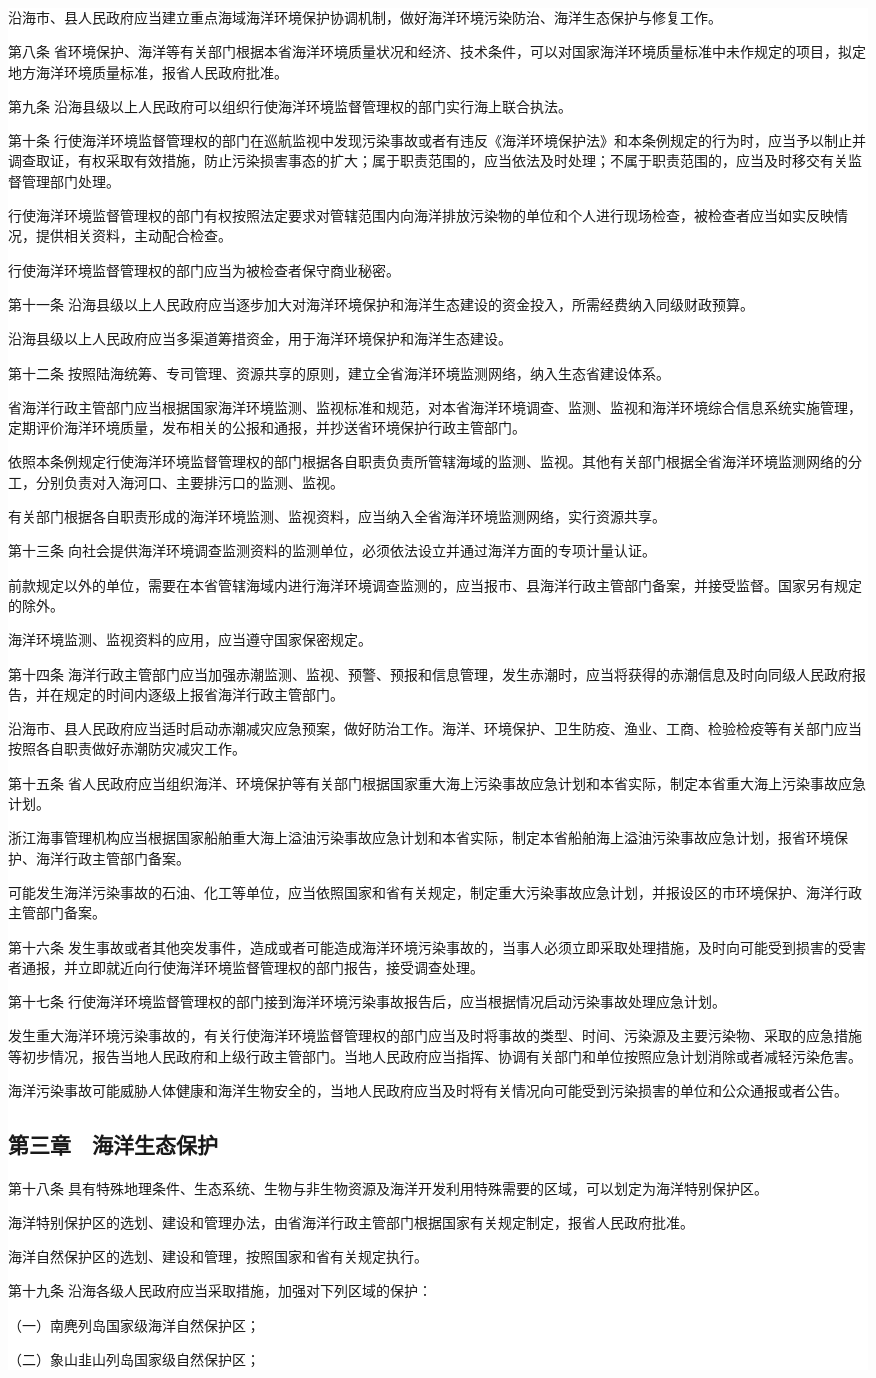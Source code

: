 沿海市、县人民政府应当建立重点海域海洋环境保护协调机制，做好海洋环境污染防治、海洋生态保护与修复工作。

第八条 省环境保护、海洋等有关部门根据本省海洋环境质量状况和经济、技术条件，可以对国家海洋环境质量标准中未作规定的项目，拟定地方海洋环境质量标准，报省人民政府批准。

第九条 沿海县级以上人民政府可以组织行使海洋环境监督管理权的部门实行海上联合执法。

第十条 行使海洋环境监督管理权的部门在巡航监视中发现污染事故或者有违反《海洋环境保护法》和本条例规定的行为时，应当予以制止并调查取证，有权采取有效措施，防止污染损害事态的扩大；属于职责范围的，应当依法及时处理；不属于职责范围的，应当及时移交有关监督管理部门处理。

行使海洋环境监督管理权的部门有权按照法定要求对管辖范围内向海洋排放污染物的单位和个人进行现场检查，被检查者应当如实反映情况，提供相关资料，主动配合检查。

行使海洋环境监督管理权的部门应当为被检查者保守商业秘密。

第十一条 沿海县级以上人民政府应当逐步加大对海洋环境保护和海洋生态建设的资金投入，所需经费纳入同级财政预算。

沿海县级以上人民政府应当多渠道筹措资金，用于海洋环境保护和海洋生态建设。

第十二条 按照陆海统筹、专司管理、资源共享的原则，建立全省海洋环境监测网络，纳入生态省建设体系。

省海洋行政主管部门应当根据国家海洋环境监测、监视标准和规范，对本省海洋环境调查、监测、监视和海洋环境综合信息系统实施管理，定期评价海洋环境质量，发布相关的公报和通报，并抄送省环境保护行政主管部门。

依照本条例规定行使海洋环境监督管理权的部门根据各自职责负责所管辖海域的监测、监视。其他有关部门根据全省海洋环境监测网络的分工，分别负责对入海河口、主要排污口的监测、监视。

有关部门根据各自职责形成的海洋环境监测、监视资料，应当纳入全省海洋环境监测网络，实行资源共享。

第十三条 向社会提供海洋环境调查监测资料的监测单位，必须依法设立并通过海洋方面的专项计量认证。

前款规定以外的单位，需要在本省管辖海域内进行海洋环境调查监测的，应当报市、县海洋行政主管部门备案，并接受监督。国家另有规定的除外。

海洋环境监测、监视资料的应用，应当遵守国家保密规定。

第十四条 海洋行政主管部门应当加强赤潮监测、监视、预警、预报和信息管理，发生赤潮时，应当将获得的赤潮信息及时向同级人民政府报告，并在规定的时间内逐级上报省海洋行政主管部门。

沿海市、县人民政府应当适时启动赤潮减灾应急预案，做好防治工作。海洋、环境保护、卫生防疫、渔业、工商、检验检疫等有关部门应当按照各自职责做好赤潮防灾减灾工作。

第十五条 省人民政府应当组织海洋、环境保护等有关部门根据国家重大海上污染事故应急计划和本省实际，制定本省重大海上污染事故应急计划。

浙江海事管理机构应当根据国家船舶重大海上溢油污染事故应急计划和本省实际，制定本省船舶海上溢油污染事故应急计划，报省环境保护、海洋行政主管部门备案。

可能发生海洋污染事故的石油、化工等单位，应当依照国家和省有关规定，制定重大污染事故应急计划，并报设区的市环境保护、海洋行政主管部门备案。

第十六条 发生事故或者其他突发事件，造成或者可能造成海洋环境污染事故的，当事人必须立即采取处理措施，及时向可能受到损害的受害者通报，并立即就近向行使海洋环境监督管理权的部门报告，接受调查处理。

第十七条 行使海洋环境监督管理权的部门接到海洋环境污染事故报告后，应当根据情况启动污染事故处理应急计划。

发生重大海洋环境污染事故的，有关行使海洋环境监督管理权的部门应当及时将事故的类型、时间、污染源及主要污染物、采取的应急措施等初步情况，报告当地人民政府和上级行政主管部门。当地人民政府应当指挥、协调有关部门和单位按照应急计划消除或者减轻污染危害。

海洋污染事故可能威胁人体健康和海洋生物安全的，当地人民政府应当及时将有关情况向可能受到污染损害的单位和公众通报或者公告。

## 第三章　海洋生态保护

第十八条 具有特殊地理条件、生态系统、生物与非生物资源及海洋开发利用特殊需要的区域，可以划定为海洋特别保护区。

海洋特别保护区的选划、建设和管理办法，由省海洋行政主管部门根据国家有关规定制定，报省人民政府批准。

海洋自然保护区的选划、建设和管理，按照国家和省有关规定执行。

第十九条 沿海各级人民政府应当采取措施，加强对下列区域的保护：

（一）南麂列岛国家级海洋自然保护区；

（二）象山韭山列岛国家级自然保护区；
